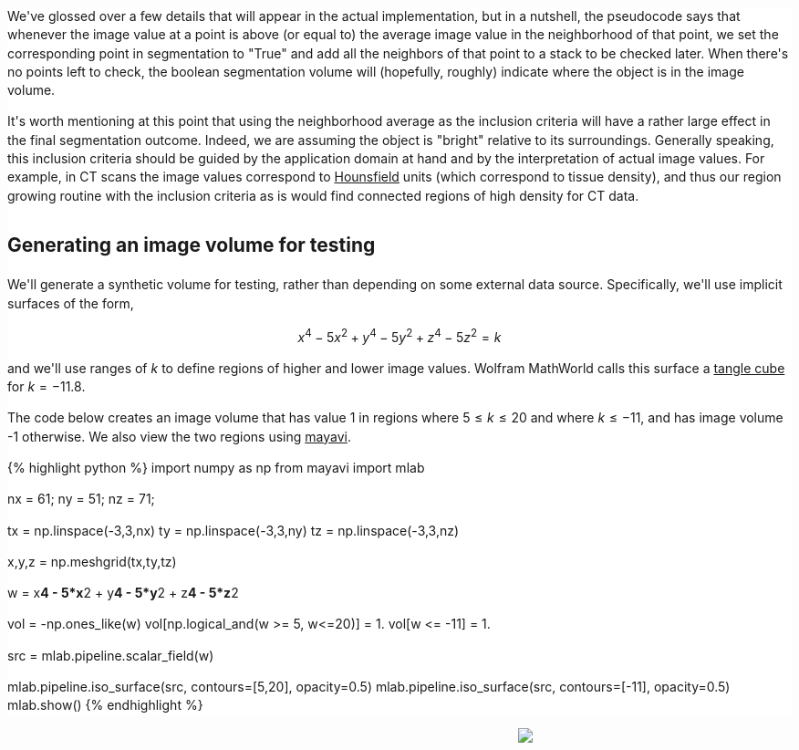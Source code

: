 We've glossed over a few details that will appear in the actual implementation, but in a nutshell, the pseudocode says that whenever the image value at a point is above (or equal to) the average image value in the neighborhood of that point, we set the corresponding point in segmentation to "True" and add all the neighbors of that point to a stack to be checked later. When there's no points left to check, the boolean segmentation volume will (hopefully, roughly) indicate where the object is in the image volume.

It's worth mentioning at this point that using the neighborhood average as the inclusion criteria will have a rather large effect in the final segmentation outcome. Indeed, we are assuming the object is "bright" relative to its surroundings. Generally speaking, this inclusion criteria should be guided by the application domain at hand and by the interpretation of actual image values. For example, in CT scans the image values correspond to [Hounsfield](https://en.wikipedia.org/wiki/Hounsfield_scale) units (which correspond to tissue density), and thus our region growing routine with the inclusion criteria as is would find connected regions of high density for CT data.

## Generating an image volume for testing

We'll generate a synthetic volume for testing, rather than depending on some external data source. Specifically, we'll use implicit surfaces of the form,

$$
    x^4 - 5x^2 + y^4 - 5y^2 + z^4 - 5z^2 = k
$$

and we'll use ranges of $k$ to define regions of higher and lower image values. Wolfram MathWorld calls this surface a [tangle cube](http://mathworld.wolfram.com/Tanglecube.html) for $k=-11.8$.

The code below creates an image volume that has value 1 in regions where $5 \leq k \leq 20$ and where $k \leq -11$, and has image volume -1 otherwise. We also view the two regions using [mayavi](http://docs.enthought.com/mayavi/mayavi/).

{% highlight python %}
import numpy as np
from mayavi import mlab

nx = 61; ny = 51; nz = 71;

tx = np.linspace(-3,3,nx)
ty = np.linspace(-3,3,ny)
tz = np.linspace(-3,3,nz)

x,y,z = np.meshgrid(tx,ty,tz)

w = x**4 - 5*x**2 + y**4 - 5*y**2 + z**4 - 5*z**2

vol = -np.ones_like(w)
vol[np.logical_and(w >= 5, w<=20)] = 1.
vol[w <= -11] = 1.

src = mlab.pipeline.scalar_field(w)

mlab.pipeline.iso_surface(src, contours=[5,20], opacity=0.5)
mlab.pipeline.iso_surface(src, contours=[-11], opacity=0.5)
mlab.show()
{% endhighlight %}

<div style="float: right; width: 300px; margin-left: 60px;"><img style="margin: 0 auto;" src="{{ site.baseurl }}/images/tangle-cube-inner-and-outer.png"></div>
